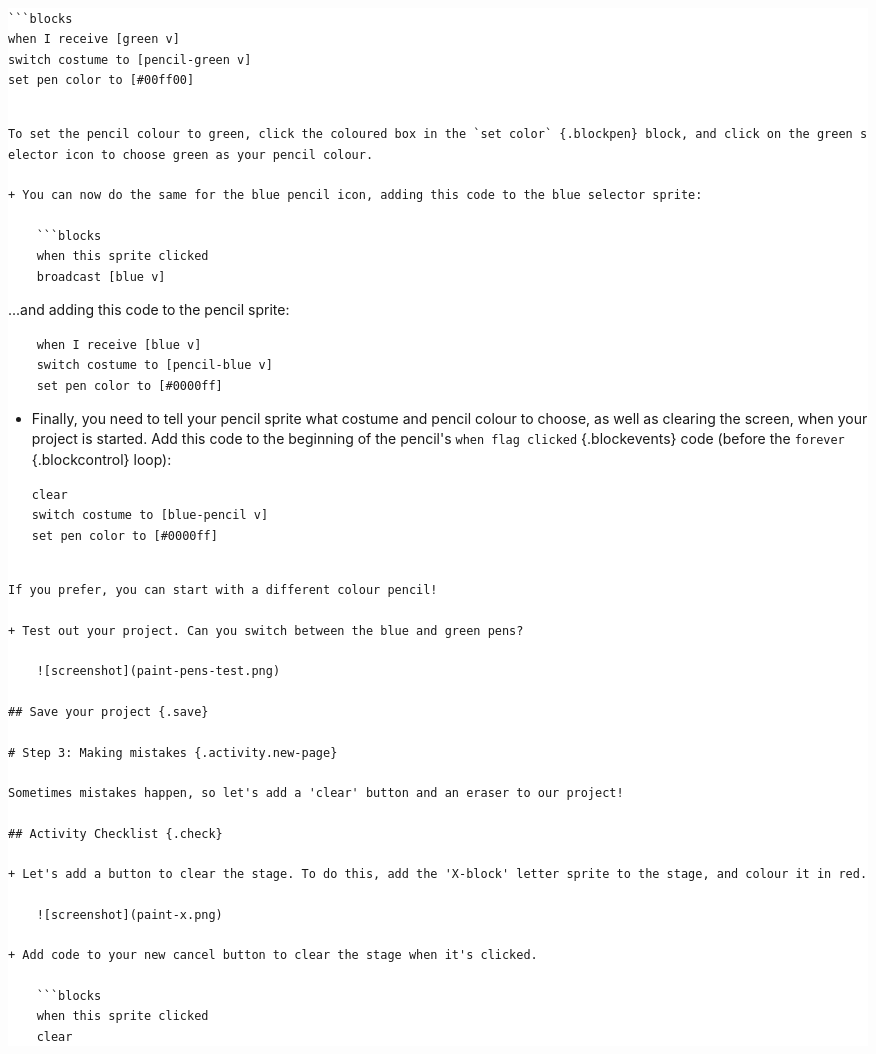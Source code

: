     ```blocks
    when I receive [green v]
    switch costume to [pencil-green v]
    set pen color to [#00ff00]
```

To set the pencil colour to green, click the coloured box in the `set color` {.blockpen} block, and click on the green selector icon to choose green as your pencil colour.

+ You can now do the same for the blue pencil icon, adding this code to the blue selector sprite:
    
    ```blocks
    when this sprite clicked
    broadcast [blue v]
```

...and adding this code to the pencil sprite:

```blocks
    when I receive [blue v]
    switch costume to [pencil-blue v]
    set pen color to [#0000ff]
```

+ Finally, you need to tell your pencil sprite what costume and pencil colour to choose, as well as clearing the screen, when your project is started. Add this code to the beginning of the pencil's `when flag clicked` {.blockevents} code (before the `forever` {.blockcontrol} loop):
    
    ```blocks
    clear
    switch costume to [blue-pencil v]
    set pen color to [#0000ff]
```

If you prefer, you can start with a different colour pencil!

+ Test out your project. Can you switch between the blue and green pens?
    
    ![screenshot](paint-pens-test.png)

## Save your project {.save}

# Step 3: Making mistakes {.activity.new-page}

Sometimes mistakes happen, so let's add a 'clear' button and an eraser to our project!

## Activity Checklist {.check}

+ Let's add a button to clear the stage. To do this, add the 'X-block' letter sprite to the stage, and colour it in red.
    
    ![screenshot](paint-x.png)

+ Add code to your new cancel button to clear the stage when it's clicked.
    
    ```blocks
    when this sprite clicked
    clear
```
